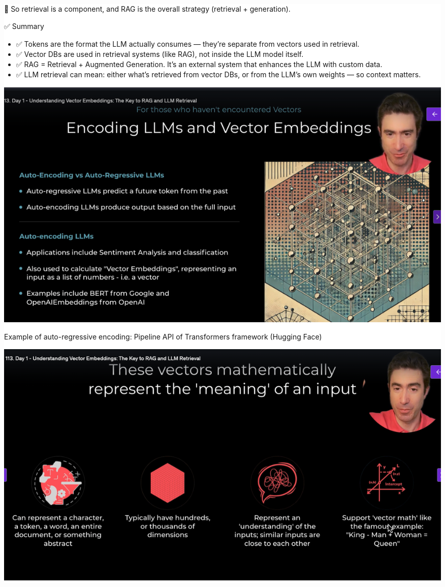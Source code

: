 🔹 So retrieval is a component, and RAG is the overall strategy (retrieval + generation).

✅ Summary
- ✅ Tokens are the format the LLM actually consumes — they’re separate from vectors used in retrieval.
- ✅ Vector DBs are used in retrieval systems (like RAG), not inside the LLM model itself.
- ✅ RAG = Retrieval + Augmented Generation. It’s an external system that enhances the LLM with custom data.
- ✅ LLM retrieval can mean: either what’s retrieved from vector DBs, or from the LLM’s own weights — so context matters.

![alt text](image-41.png)

Example of auto-regressive encoding: Pipeline API of Transformers framework (Hugging Face)

![alt text](image-42.png)

